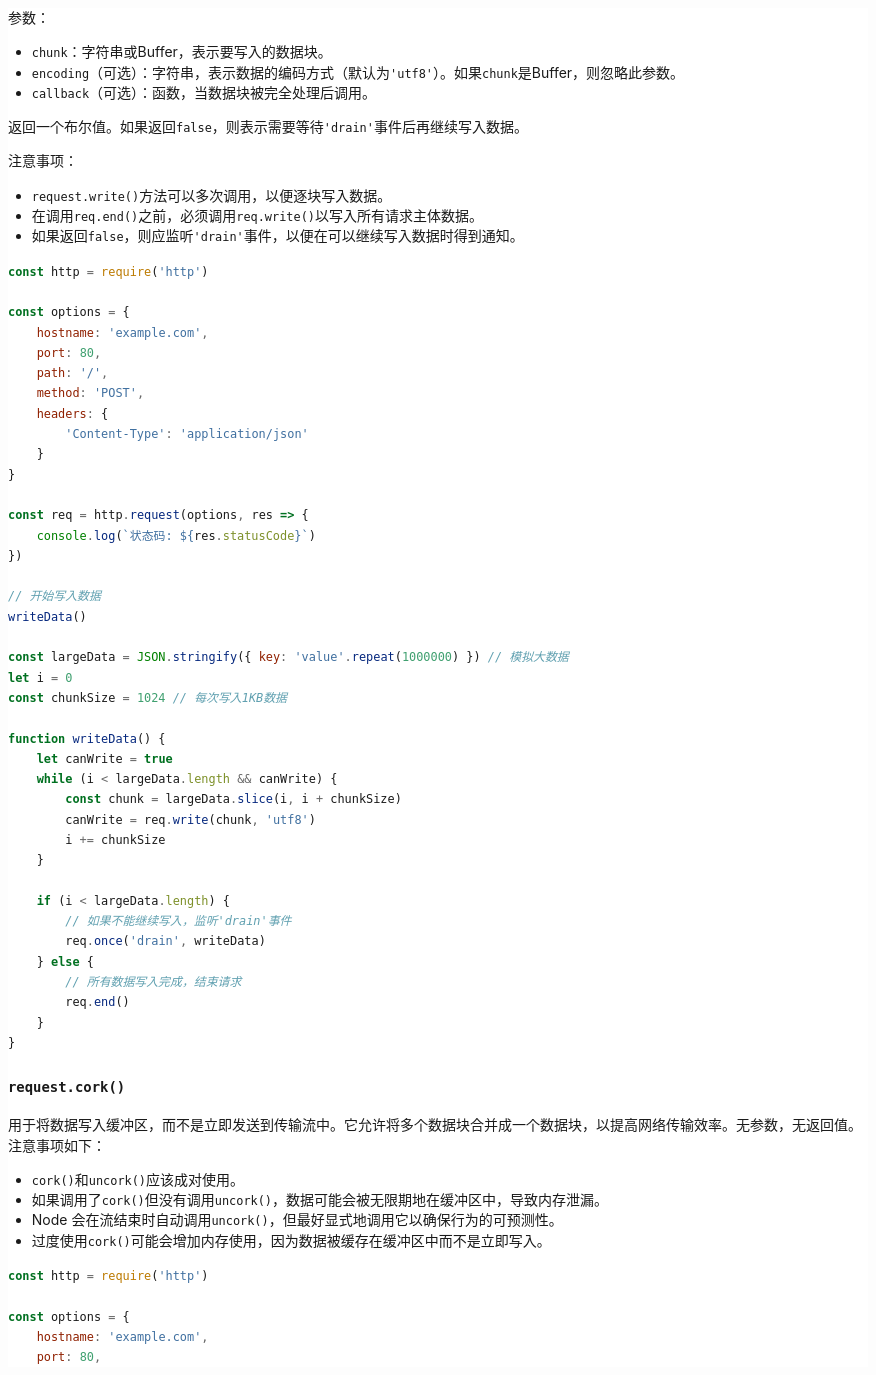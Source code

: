 参数：
- `chunk`：字符串或Buffer，表示要写入的数据块。
- `encoding`（可选）：字符串，表示数据的编码方式（默认为`'utf8'`）。如果`chunk`是Buffer，则忽略此参数。
- `callback`（可选）：函数，当数据块被完全处理后调用。

返回一个布尔值。如果返回`false`，则表示需要等待`'drain'`事件后再继续写入数据。

注意事项：
- `request.write()`方法可以多次调用，以便逐块写入数据。
- 在调用`req.end()`之前，必须调用`req.write()`以写入所有请求主体数据。
- 如果返回`false`，则应监听`'drain'`事件，以便在可以继续写入数据时得到通知。
```javascript
const http = require('http')

const options = {
    hostname: 'example.com',
    port: 80,
    path: '/',
    method: 'POST',
    headers: {
        'Content-Type': 'application/json'
    }
}

const req = http.request(options, res => {
    console.log(`状态码: ${res.statusCode}`)
})

// 开始写入数据
writeData()

const largeData = JSON.stringify({ key: 'value'.repeat(1000000) }) // 模拟大数据
let i = 0
const chunkSize = 1024 // 每次写入1KB数据

function writeData() {
    let canWrite = true
    while (i < largeData.length && canWrite) {
        const chunk = largeData.slice(i, i + chunkSize)
        canWrite = req.write(chunk, 'utf8')
        i += chunkSize
    }

    if (i < largeData.length) {
        // 如果不能继续写入，监听'drain'事件
        req.once('drain', writeData)
    } else {
        // 所有数据写入完成，结束请求
        req.end()
    }
}
```
### `request.cork()`
用于将数据写入缓冲区，而不是立即发送到传输流中。它允许将多个数据块合并成一个数据块，以提高网络传输效率。无参数，无返回值。注意事项如下：
- `cork()`和`uncork()`应该成对使用。
- 如果调用了`cork()`但没有调用`uncork()`，数据可能会被无限期地在缓冲区中，导致内存泄漏。
- Node 会在流结束时自动调用`uncork()`，但最好显式地调用它以确保行为的可预测性。
- 过度使用`cork()`可能会增加内存使用，因为数据被缓存在缓冲区中而不是立即写入。
```javascript
const http = require('http')

const options = {
    hostname: 'example.com',
    port: 80,
```